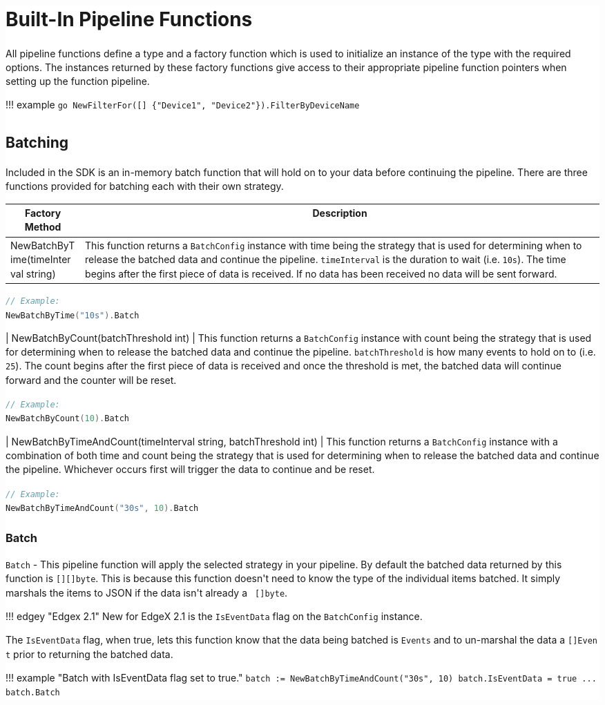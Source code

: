 # Built-In Pipeline Functions

All pipeline functions define a type and a factory function which is used to initialize an instance of the type with the  required options. The instances returned by these factory functions give access to their appropriate pipeline function pointers when setting up the function pipeline.

!!! example
    ``` go
    NewFilterFor([] {"Device1", "Device2"}).FilterByDeviceName
    ```

## Batching

Included in the SDK is an in-memory batch function that will hold on to your data before continuing the pipeline. There are three functions provided for batching each with their own strategy.


| Factory Method | Description |
| -------------- | ----------- |
|NewBatchByTime(timeInterval string) | This function returns a `BatchConfig` instance with time being the strategy that is used for determining when to release the batched data and continue the pipeline. `timeInterval` is the duration to wait (i.e. `10s`). The time begins after the first piece of data is received. If no data has been received no data will be sent forward. 
``` go
// Example: 
NewBatchByTime("10s").Batch
```
| NewBatchByCount(batchThreshold int) | This function returns a `BatchConfig` instance with count being the strategy that is used for determining when to release the batched data and continue the pipeline. `batchThreshold` is how many events to hold on to (i.e. `25`). The count begins after the first piece of data is received and once the threshold is met, the batched data will continue forward and the counter will be reset.
``` go
// Example:
NewBatchByCount(10).Batch
```
| NewBatchByTimeAndCount(timeInterval string, batchThreshold int) | This function returns a `BatchConfig` instance with a combination of both time and count being the strategy that is used for determining when to release the batched data and continue the pipeline. Whichever occurs first will trigger the data to continue and be reset.
``` go
// Example:
NewBatchByTimeAndCount("30s", 10).Batch
```
### Batch

`Batch` - This pipeline function will apply the selected strategy in your pipeline. By default the batched data returned by this function is `[][]byte`. This is because this function doesn't need to know the type of the individual items batched. It simply marshals the items to JSON if the data isn't already a ` []byte`.

!!! edgey "Edgex 2.1"
    New for EdgeX 2.1 is the `IsEventData` flag on the `BatchConfig` instance. 

The `IsEventData` flag, when true, lets this function know that the data being batched is `Events` and to un-marshal the data a `[]Event` prior to returning the batched data.

!!! example "Batch with IsEventData flag set to true."
    ```
    batch := NewBatchByTimeAndCount("30s", 10)
    batch.IsEventData = true
    ...
    batch.Batch
    ```
